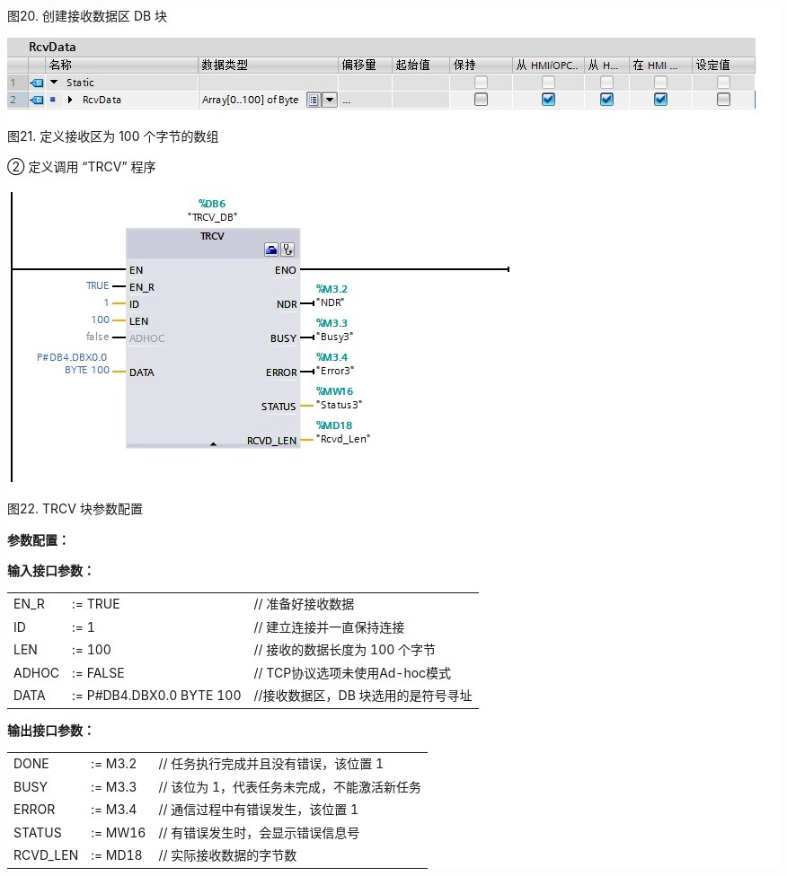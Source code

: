 图20\. 创建接收数据区 DB 块

![](images/1-14.jpg)

图21\. 定义接收区为 100 个字节的数组

② 定义调用 “TRCV” 程序

![](images/1-15.jpg)

图22\. TRCV 块参数配置

**参数配置：**

**输入接口参数：**

|     |     |     |
| --- | --- | --- |
| EN_R | := TRUE | // 准备好接收数据 |
| ID  | := 1 | // 建立连接并一直保持连接 |
| LEN | := 100 | // 接收的数据长度为 100 个字节 |
| ADHOC | := FALSE | // TCP协议选项未使用Ad-hoc模式 |
| DATA | := P#DB4.DBX0.0 BYTE 100 | //接收数据区，DB 块选用的是符号寻址 |

**输出接口参数：**

|     |     |     |
| --- | --- | --- |
| DONE | := M3.2 | // 任务执行完成并且没有错误，该位置 1 |
| BUSY | := M3.3 | // 该位为 1，代表任务未完成，不能激活新任务 |
| ERROR | := M3.4 | // 通信过程中有错误发生，该位置 1 |
| STATUS | := MW16 | // 有错误发生时，会显示错误信息号 |
| RCVD_LEN | := MD18 | // 实际接收数据的字节数 |
